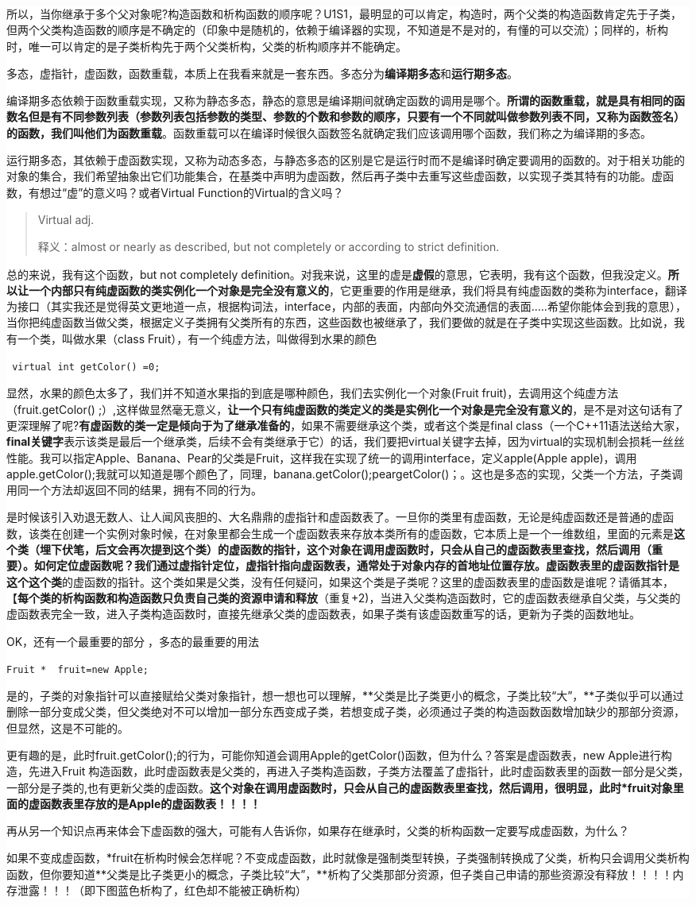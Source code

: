 所以，当你继承于多个父对象呢?构造函数和析构函数的顺序呢？U1S1，最明显的可以肯定，构造时，两个父类的构造函数肯定先于子类，但两个父类构造函数的顺序是不确定的（印象中是随机的，依赖于编译器的实现，不知道是不是对的，有懂的可以交流）；同样的，析构时，唯一可以肯定的是子类析构先于两个父类析构，父类的析构顺序并不能确定。



 多态，虚指针，虚函数，函数重载，本质上在我看来就是一套东西。多态分为**编译期多态**和**运行期多态**。

 编译期多态依赖于函数重载实现，又称为静态多态，静态的意思是编译期间就确定函数的调用是哪个。**所谓的函数重载，就是具有相同的函数名但是有不同参数列表（参数列表包括参数的类型、参数的个数和参数的顺序，只要有一个不同就叫做参数列表不同，又称为函数签名）的函数，我们叫他们为函数重载**。函数重载可以在编译时候很久函数签名就确定我们应该调用哪个函数，我们称之为编译期的多态。



 运行期多态，其依赖于虚函数实现，又称为动态多态，与静态多态的区别是它是运行时而不是编译时确定要调用的函数的。对于相关功能的对象的集合，我们希望抽象出它们功能集合，在基类中声明为虚函数，然后再子类中去重写这些虚函数，以实现子类其特有的功能。虚函数，有想过“虚”的意义吗？或者Virtual Function的Virtual的含义吗？

> Virtual  adj.
>
> 释义：almost or nearly as described, but not completely or according to strict definition.

总的来说，我有这个函数，but not completely definition。对我来说，这里的虚是**虚假**的意思，它表明，我有这个函数，但我没定义。**所以让一个内部只有纯虚函数的类实例化一个对象是完全没有意义的**，它更重要的作用是继承，我们将具有纯虚函数的类称为interface，翻译为接口（其实我还是觉得英文更地道一点，根据构词法，interface，内部的表面，内部向外交流通信的表面.....希望你能体会到我的意思），当你把纯虚函数当做父类，根据定义子类拥有父类所有的东西，这些函数也被继承了，我们要做的就是在子类中实现这些函数。比如说，我有一个类，叫做水果（class Fruit），有一个纯虚方法，叫做得到水果的颜色

```
 virtual int getColor() =0;   
```

显然，水果的颜色太多了，我们并不知道水果指的到底是哪种颜色，我们去实例化一个对象(Fruit fruit)，去调用这个纯虚方法（fruit.getColor() ;）,这样做显然毫无意义，**让一个只有纯虚函数的类定义的类是实例化一个对象是完全没有意义的**，是不是对这句话有了更深理解了呢?**有虚函数的类一定是倾向于为了继承准备的**，如果不需要继承这个类，或者这个类是final class（一个C++11语法送给大家，**final关键字**表示该类是最后一个继承类，后续不会有类继承于它）的话，我们要把virtual关键字去掉，因为virtual的实现机制会损耗一丝丝性能。我可以指定Apple、Banana、Pear的父类是Fruit，这样我在实现了统一的调用interface，定义apple(Apple apple)，调用apple.getColor();我就可以知道是哪个颜色了，同理，banana.getColor();peargetColor()；。这也是多态的实现，父类一个方法，子类调用同一个方法却返回不同的结果，拥有不同的行为。



  是时候该引入劝退无数人、让人闻风丧胆的、大名鼎鼎的虚指针和虚函数表了。一旦你的类里有虚函数，无论是纯虚函数还是普通的虚函数，该类在创建一个实例对象时候，在对象里都会生成一个虚函数表来存放本类所有的虚函数，它本质上是一个一维数组，里面的元素是**这个类（埋下伏笔，后文会再次提到这个类）**的虚函数的指针，**这个对象在调用虚函数时，只会从自己的虚函数表里查找，然后调用（重要）**。如何定位虚函数呢？我们通过虚指针定位，虚指针指向虚函数表，通常处于对象内存的首地址位置存放。虚函数表里的虚函数指针是这个**这个类**的虚函数的指针。这个类如果是父类，没有任何疑问，如果这个类是子类呢？这里的虚函数表里的虚函数是谁呢？请循其本，【**每个类的析构函数和构造函数只负责自己类的资源申请和释放**（重复+2)，当进入父类构造函数时，它的虚函数表继承自父类，与父类的虚函数表完全一致，进入子类构造函数时，直接先继承父类的虚函数表，如果子类有该虚函数重写的话，更新为子类的函数地址。

OK，还有一个最重要的部分 ，多态的最重要的用法

```
Fruit *  fruit=new Apple;
```

是的，子类的对象指针可以直接赋给父类对象指针，想一想也可以理解，**父类是比子类更小的概念，子类比较“大”，**子类似乎可以通过删除一部分变成父类，但父类绝对不可以增加一部分东西变成子类，若想变成子类，必须通过子类的构造函数函数增加缺少的那部分资源，但显然，这是不可能的。

更有趣的是，此时fruit.getColor();的行为，可能你知道会调用Apple的getColor()函数，但为什么？答案是虚函数表，new Apple进行构造，先进入Fruit 构造函数，此时虚函数表是父类的，再进入子类构造函数，子类方法覆盖了虚指针，此时虚函数表里的函数一部分是父类，一部分是子类的,也有更新父类的虚函数。**这个对象在调用虚函数时，只会从自己的虚函数表里查找，然后调用，很明显，此时\*fruit对象里面的虚函数表里存放的是Apple的虚函数表！！！！**



 再从另一个知识点再来体会下虚函数的强大，可能有人告诉你，如果存在继承时，父类的析构函数一定要写成虚函数，为什么？

如果不变成虚函数，*fruit在析构时候会怎样呢？不变成虚函数，此时就像是强制类型转换，子类强制转换成了父类，析构只会调用父类析构函数，但你要知道**父类是比子类更小的概念，子类比较“大”，**析构了父类那部分资源，但子类自己申请的那些资源没有释放！！！！内存泄露！！！（即下图蓝色析构了，红色却不能被正确析构）
